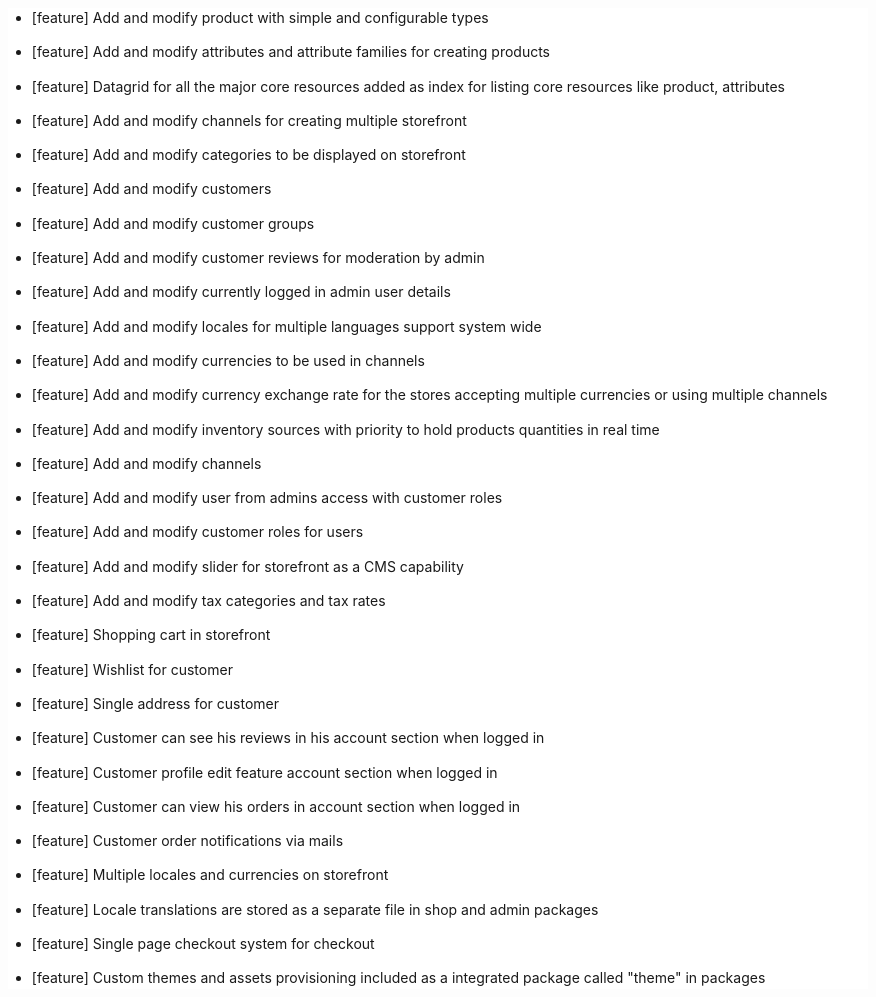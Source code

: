 * [feature] Add and modify product with simple and configurable types

* [feature] Add and modify attributes and attribute families for creating products

* [feature] Datagrid for all the major core resources added as index for listing core resources like product, attributes

* [feature] Add and modify channels for creating multiple storefront

* [feature] Add and modify categories to be displayed on storefront

* [feature] Add and modify customers

* [feature] Add and modify customer groups
* [feature] Add and modify customer reviews for moderation by admin

* [feature] Add and modify currently logged in admin user details

* [feature] Add and modify locales for multiple languages support system wide

* [feature] Add and modify currencies to be used in channels

* [feature] Add and modify currency exchange rate for the stores accepting multiple currencies or using multiple channels

* [feature] Add and modify inventory sources with priority to hold products quantities in real time

* [feature] Add and modify channels

* [feature] Add and modify user from admins access with customer roles

* [feature] Add and modify customer roles for users

* [feature] Add and modify slider for storefront as a CMS capability

* [feature] Add and modify tax categories and tax rates

* [feature] Shopping cart in storefront

* [feature] Wishlist for customer

* [feature] Single address for customer

* [feature] Customer can see his reviews in his account section when logged in

* [feature] Customer profile edit feature account section when logged in

* [feature] Customer can view his orders in account section when logged in
* [feature] Customer order notifications via mails

* [feature] Multiple locales and currencies on storefront

* [feature] Locale translations are stored as a separate file in shop and admin packages

* [feature] Single page checkout system for checkout

* [feature] Custom themes and assets provisioning included as a integrated package called "theme" in packages
